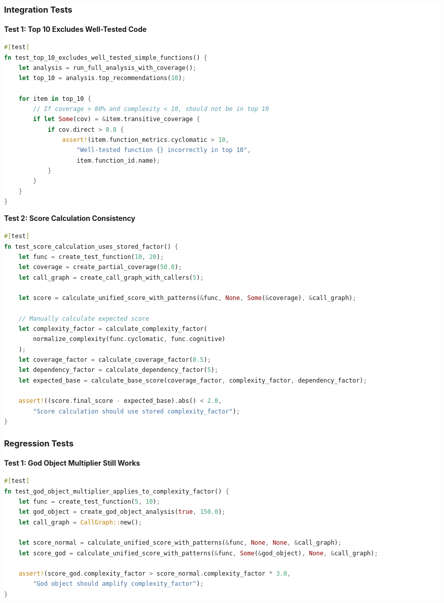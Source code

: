 ### Integration Tests

**Test 1: Top 10 Excludes Well-Tested Code**
```rust
#[test]
fn test_top_10_excludes_well_tested_simple_functions() {
    let analysis = run_full_analysis_with_coverage();
    let top_10 = analysis.top_recommendations(10);

    for item in top_10 {
        // If coverage > 80% and complexity < 10, should not be in top 10
        if let Some(cov) = &item.transitive_coverage {
            if cov.direct > 0.8 {
                assert!(item.function_metrics.cyclomatic > 10,
                    "Well-tested function {} incorrectly in top 10",
                    item.function_id.name);
            }
        }
    }
}
```

**Test 2: Score Calculation Consistency**
```rust
#[test]
fn test_score_calculation_uses_stored_factor() {
    let func = create_test_function(10, 20);
    let coverage = create_partial_coverage(50.0);
    let call_graph = create_call_graph_with_callers(5);

    let score = calculate_unified_score_with_patterns(&func, None, Some(&coverage), &call_graph);

    // Manually calculate expected score
    let complexity_factor = calculate_complexity_factor(
        normalize_complexity(func.cyclomatic, func.cognitive)
    );
    let coverage_factor = calculate_coverage_factor(0.5);
    let dependency_factor = calculate_dependency_factor(5);
    let expected_base = calculate_base_score(coverage_factor, complexity_factor, dependency_factor);

    assert!((score.final_score - expected_base).abs() < 2.0,
        "Score calculation should use stored complexity_factor");
}
```

### Regression Tests

**Test 1: God Object Multiplier Still Works**
```rust
#[test]
fn test_god_object_multiplier_applies_to_complexity_factor() {
    let func = create_test_function(5, 10);
    let god_object = create_god_object_analysis(true, 150.0);
    let call_graph = CallGraph::new();

    let score_normal = calculate_unified_score_with_patterns(&func, None, None, &call_graph);
    let score_god = calculate_unified_score_with_patterns(&func, Some(&god_object), None, &call_graph);

    assert!(score_god.complexity_factor > score_normal.complexity_factor * 3.0,
        "God object should amplify complexity_factor");
}
```
